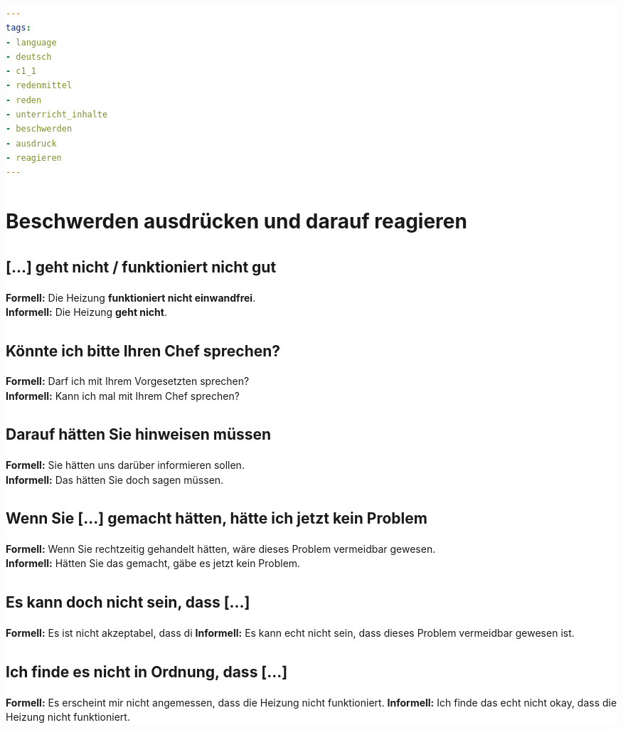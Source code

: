 ```yaml
---
tags:
- language
- deutsch
- c1_1
- redenmittel
- reden
- unterricht_inhalte
- beschwerden
- ausdruck
- reagieren
---
```



# Beschwerden ausdrücken und darauf reagieren

## [...] geht nicht / funktioniert nicht gut

__Formell:__ Die Heizung __funktioniert nicht einwandfrei__.  
__Informell:__ Die Heizung __geht nicht__.

## Könnte ich bitte Ihren Chef sprechen?  

__Formell:__ Darf ich mit Ihrem Vorgesetzten sprechen?  
__Informell:__ Kann ich mal mit Ihrem Chef sprechen?

## Darauf hätten Sie hinweisen müssen  

__Formell:__ Sie hätten uns darüber informieren sollen.  
__Informell:__ Das hätten Sie doch sagen müssen.

## Wenn Sie [...] gemacht hätten, hätte ich jetzt kein Problem  

__Formell:__ Wenn Sie rechtzeitig gehandelt hätten, wäre dieses Problem vermeidbar gewesen.  
__Informell:__ Hätten Sie das gemacht, gäbe es jetzt kein Problem.

## Es kann doch nicht sein, dass [...]  

__Formell:__ Es ist nicht akzeptabel, dass di
__Informell:__ Es kann echt nicht sein, dass dieses Problem vermeidbar gewesen ist.

## Ich finde es nicht in Ordnung, dass [...]  

__Formell:__ Es erscheint mir nicht angemessen, dass die Heizung nicht funktioniert.
__Informell:__ Ich finde das echt nicht okay, dass die Heizung nicht funktioniert.

